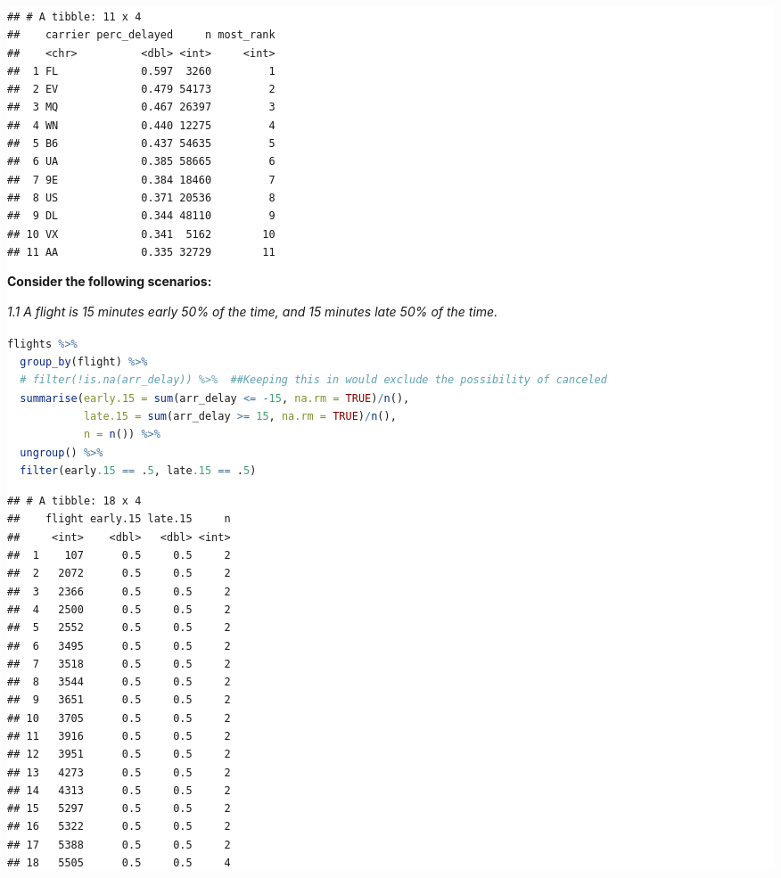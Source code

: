 ```
## # A tibble: 11 x 4
##    carrier perc_delayed     n most_rank
##    <chr>          <dbl> <int>     <int>
##  1 FL             0.597  3260         1
##  2 EV             0.479 54173         2
##  3 MQ             0.467 26397         3
##  4 WN             0.440 12275         4
##  5 B6             0.437 54635         5
##  6 UA             0.385 58665         6
##  7 9E             0.384 18460         7
##  8 US             0.371 20536         8
##  9 DL             0.344 48110         9
## 10 VX             0.341  5162        10
## 11 AA             0.335 32729        11
```

**Consider the following scenarios:**  

*1.1 A flight is 15 minutes early 50% of the time, and 15 minutes late 50% of the time.*  

```r
flights %>% 
  group_by(flight) %>% 
  # filter(!is.na(arr_delay)) %>%  ##Keeping this in would exclude the possibility of canceled
  summarise(early.15 = sum(arr_delay <= -15, na.rm = TRUE)/n(),
            late.15 = sum(arr_delay >= 15, na.rm = TRUE)/n(),
            n = n()) %>% 
  ungroup() %>% 
  filter(early.15 == .5, late.15 == .5)
```

```
## # A tibble: 18 x 4
##    flight early.15 late.15     n
##     <int>    <dbl>   <dbl> <int>
##  1    107      0.5     0.5     2
##  2   2072      0.5     0.5     2
##  3   2366      0.5     0.5     2
##  4   2500      0.5     0.5     2
##  5   2552      0.5     0.5     2
##  6   3495      0.5     0.5     2
##  7   3518      0.5     0.5     2
##  8   3544      0.5     0.5     2
##  9   3651      0.5     0.5     2
## 10   3705      0.5     0.5     2
## 11   3916      0.5     0.5     2
## 12   3951      0.5     0.5     2
## 13   4273      0.5     0.5     2
## 14   4313      0.5     0.5     2
## 15   5297      0.5     0.5     2
## 16   5322      0.5     0.5     2
## 17   5388      0.5     0.5     2
## 18   5505      0.5     0.5     4
```
